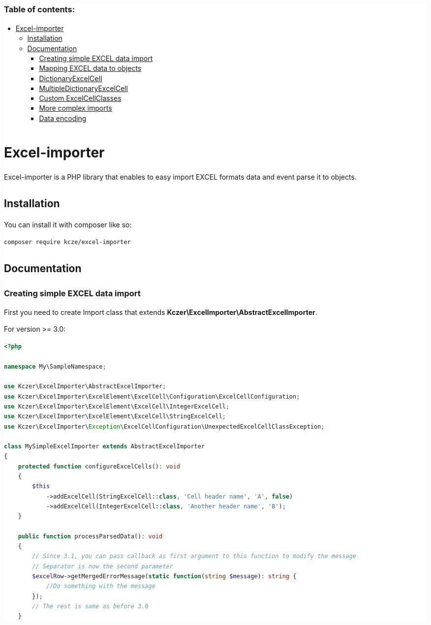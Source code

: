 ### Table of contents:
- [Excel-importer](#excel-importer)
    * [Installation](#installation)
    * [Documentation](#documentation)
        + [Creating simple EXCEL data import](#creating-simple-excel-data-import)
        + [Mapping EXCEL data to objects](#mapping-excel-data-to-objects)
        + [DictionaryExcelCell](#dictionaryexcelcell)
        + [MultipleDictionaryExcelCell](#multipledictionaryexcelcell)
        + [Custom ExcelCellClasses](#custom-excelcellclasses)
        + [More complex imports](#more-complex-imports)
        + [Data encoding](#data-encoding)

# Excel-importer

Excel-importer is a PHP library that enables to easy import EXCEL formats data and event parse it to objects.

## Installation
You can install it with composer like so:

```bash
composer require kcze/excel-importer
```


## Documentation


### Creating simple EXCEL data import

First you need to create Import class that extends **Kczer\ExcelImporter\AbstractExcelImporter**.

For version >= 3.0:

```php
<?php

namespace My\SampleNamespace;

use Kczer\ExcelImporter\AbstractExcelImporter;
use Kczer\ExcelImporter\ExcelElement\ExcelCell\Configuration\ExcelCellConfiguration;
use Kczer\ExcelImporter\ExcelElement\ExcelCell\IntegerExcelCell;
use Kczer\ExcelImporter\ExcelElement\ExcelCell\StringExcelCell;
use Kczer\ExcelImporter\Exception\ExcelCellConfiguration\UnexpectedExcelCellClassException;

class MySimpleExcelImporter extends AbstractExcelImporter
{
    protected function configureExcelCells(): void
    {
        $this
            ->addExcelCell(StringExcelCell::class, 'Cell header name', 'A', false)
            ->addExcelCell(IntegerExcelCell::class, 'Another header name', 'B');
    }
        
    public function processParsedData(): void
    {
        // Since 3.1, you can pass callback as first argument to this function to modify the message
        // Separator is now the second parameter
        $excelRow->getMergedErrorMessage(static function(string $message): string {
            //Do something with the message
        }); 
        // The rest is same as before 3.0
    }
```
